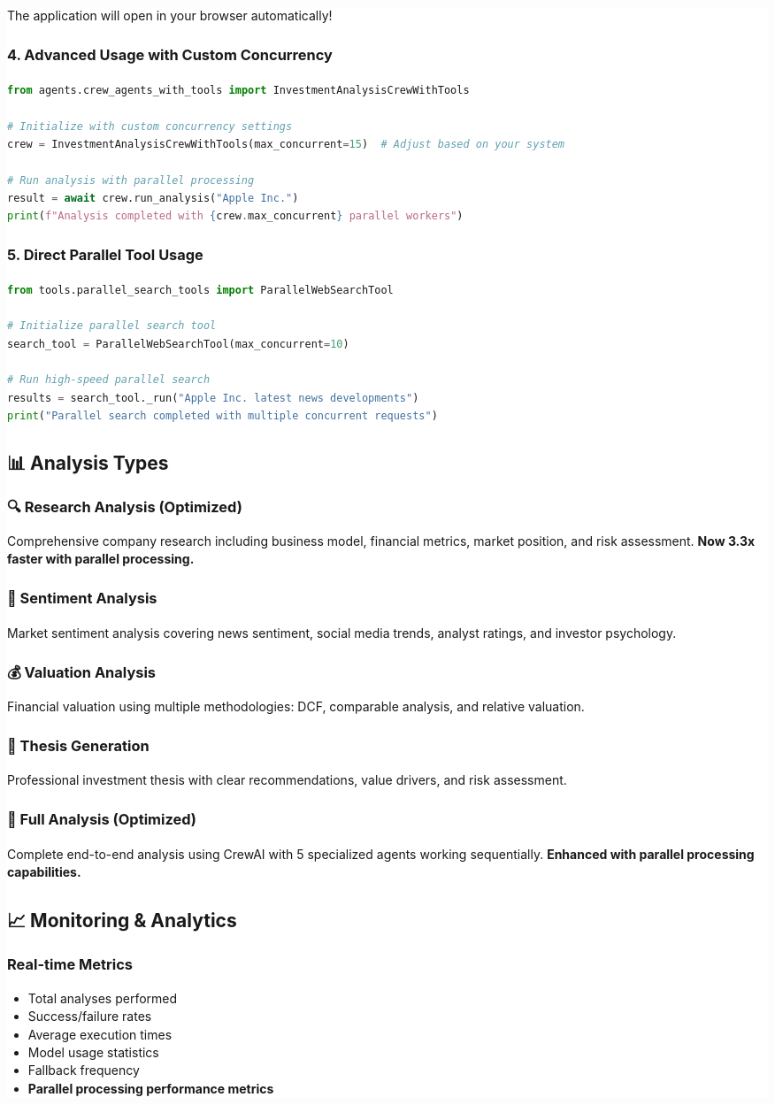 The application will open in your browser automatically!

### **4. Advanced Usage with Custom Concurrency**
```python
from agents.crew_agents_with_tools import InvestmentAnalysisCrewWithTools

# Initialize with custom concurrency settings
crew = InvestmentAnalysisCrewWithTools(max_concurrent=15)  # Adjust based on your system

# Run analysis with parallel processing
result = await crew.run_analysis("Apple Inc.")
print(f"Analysis completed with {crew.max_concurrent} parallel workers")
```

### **5. Direct Parallel Tool Usage**
```python
from tools.parallel_search_tools import ParallelWebSearchTool

# Initialize parallel search tool
search_tool = ParallelWebSearchTool(max_concurrent=10)

# Run high-speed parallel search
results = search_tool._run("Apple Inc. latest news developments")
print("Parallel search completed with multiple concurrent requests")
```

## 📊 **Analysis Types**

### **🔍 Research Analysis (Optimized)**
Comprehensive company research including business model, financial metrics, market position, and risk assessment. **Now 3.3x faster with parallel processing.**

### **🧠 Sentiment Analysis**
Market sentiment analysis covering news sentiment, social media trends, analyst ratings, and investor psychology.

### **💰 Valuation Analysis**
Financial valuation using multiple methodologies: DCF, comparable analysis, and relative valuation.

### **📝 Thesis Generation**
Professional investment thesis with clear recommendations, value drivers, and risk assessment.

### **🎯 Full Analysis (Optimized)**
Complete end-to-end analysis using CrewAI with 5 specialized agents working sequentially. **Enhanced with parallel processing capabilities.**

## 📈 **Monitoring & Analytics**

### **Real-time Metrics**
- Total analyses performed
- Success/failure rates
- Average execution times
- Model usage statistics
- Fallback frequency
- **Parallel processing performance metrics**
